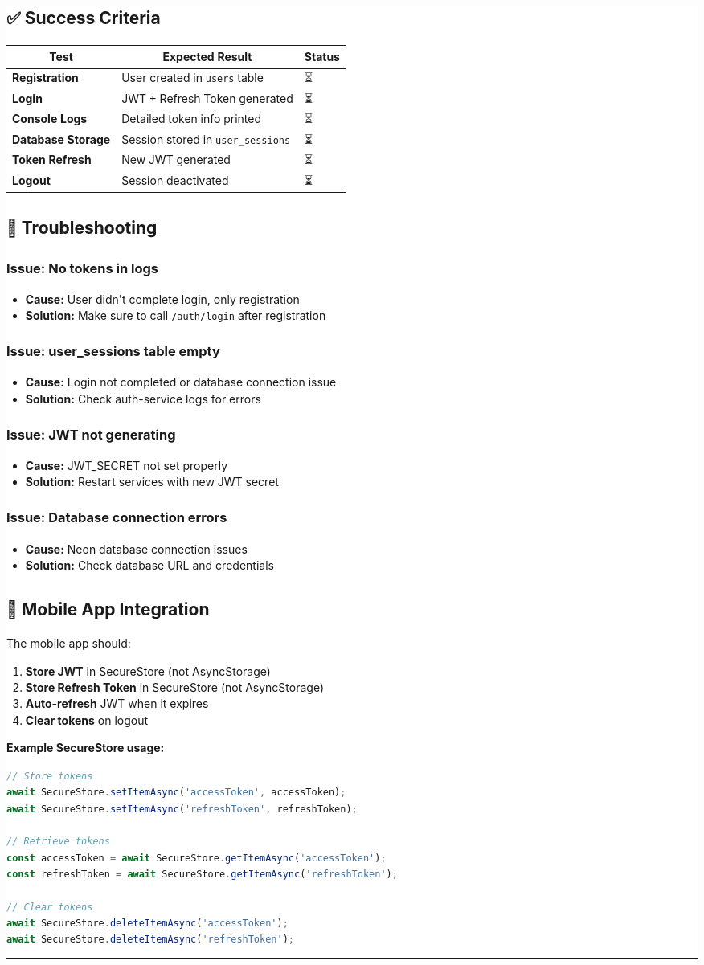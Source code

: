 ## ✅ **Success Criteria**

| Test | Expected Result | Status |
|------|----------------|--------|
| **Registration** | User created in `users` table | ⏳ |
| **Login** | JWT + Refresh Token generated | ⏳ |
| **Console Logs** | Detailed token info printed | ⏳ |
| **Database Storage** | Session stored in `user_sessions` | ⏳ |
| **Token Refresh** | New JWT generated | ⏳ |
| **Logout** | Session deactivated | ⏳ |

## 🚨 **Troubleshooting**

### **Issue: No tokens in logs**
- **Cause:** User didn't complete login, only registration
- **Solution:** Make sure to call `/auth/login` after registration

### **Issue: user_sessions table empty**
- **Cause:** Login not completed or database connection issue
- **Solution:** Check auth-service logs for errors

### **Issue: JWT not generating**
- **Cause:** JWT_SECRET not set properly
- **Solution:** Restart services with new JWT secret

### **Issue: Database connection errors**
- **Cause:** Neon database connection issues
- **Solution:** Check database URL and credentials

## 📱 **Mobile App Integration**

The mobile app should:
1. **Store JWT** in SecureStore (not AsyncStorage)
2. **Store Refresh Token** in SecureStore (not AsyncStorage)
3. **Auto-refresh** JWT when it expires
4. **Clear tokens** on logout

**Example SecureStore usage:**
```typescript
// Store tokens
await SecureStore.setItemAsync('accessToken', accessToken);
await SecureStore.setItemAsync('refreshToken', refreshToken);

// Retrieve tokens
const accessToken = await SecureStore.getItemAsync('accessToken');
const refreshToken = await SecureStore.getItemAsync('refreshToken');

// Clear tokens
await SecureStore.deleteItemAsync('accessToken');
await SecureStore.deleteItemAsync('refreshToken');
```

---